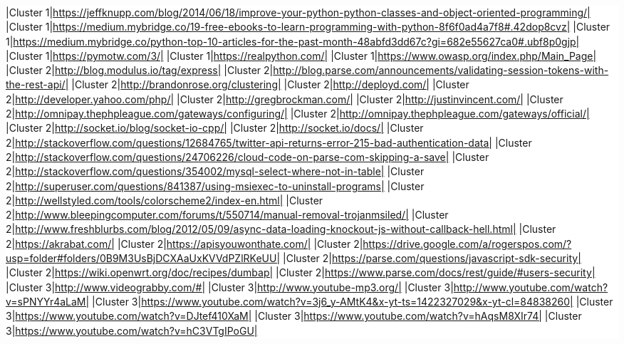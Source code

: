 |Cluster 1|https://jeffknupp.com/blog/2014/06/18/improve-your-python-python-classes-and-object-oriented-programming/|
|Cluster 1|https://medium.mybridge.co/19-free-ebooks-to-learn-programming-with-python-8f6f0ad4a7f8#.42dop8cvz|
|Cluster 1|https://medium.mybridge.co/python-top-10-articles-for-the-past-month-48abfd3dd67c?gi=682e55627ca0#.ubf8p0gjp|
|Cluster 1|https://pymotw.com/3/|
|Cluster 1|https://realpython.com/|
|Cluster 1|https://www.owasp.org/index.php/Main_Page|
|Cluster 2|http://blog.modulus.io/tag/express|
|Cluster 2|http://blog.parse.com/announcements/validating-session-tokens-with-the-rest-api/|
|Cluster 2|http://brandonrose.org/clustering|
|Cluster 2|http://deployd.com/|
|Cluster 2|http://developer.yahoo.com/php/|
|Cluster 2|http://gregbrockman.com/|
|Cluster 2|http://justinvincent.com/|
|Cluster 2|http://omnipay.thephpleague.com/gateways/configuring/|
|Cluster 2|http://omnipay.thephpleague.com/gateways/official/|
|Cluster 2|http://socket.io/blog/socket-io-cpp/|
|Cluster 2|http://socket.io/docs/|
|Cluster 2|http://stackoverflow.com/questions/12684765/twitter-api-returns-error-215-bad-authentication-data|
|Cluster 2|http://stackoverflow.com/questions/24706226/cloud-code-on-parse-com-skipping-a-save|
|Cluster 2|http://stackoverflow.com/questions/354002/mysql-select-where-not-in-table|
|Cluster 2|http://superuser.com/questions/841387/using-msiexec-to-uninstall-programs|
|Cluster 2|http://wellstyled.com/tools/colorscheme2/index-en.html|
|Cluster 2|http://www.bleepingcomputer.com/forums/t/550714/manual-removal-trojanmsiled/|
|Cluster 2|http://www.freshblurbs.com/blog/2012/05/09/async-data-loading-knockout-js-without-callback-hell.html|
|Cluster 2|https://akrabat.com/|
|Cluster 2|https://apisyouwonthate.com/|
|Cluster 2|https://drive.google.com/a/rogerspos.com/?usp=folder#folders/0B9M3UsBjDCXAaUxKVVdPZlRKeUU|
|Cluster 2|https://parse.com/questions/javascript-sdk-security|
|Cluster 2|https://wiki.openwrt.org/doc/recipes/dumbap|
|Cluster 2|https://www.parse.com/docs/rest/guide/#users-security|
|Cluster 3|http://www.videograbby.com/#|
|Cluster 3|http://www.youtube-mp3.org/|
|Cluster 3|http://www.youtube.com/watch?v=sPNYYr4aLaM|
|Cluster 3|https://www.youtube.com/watch?v=3j6_y-AMtK4&x-yt-ts=1422327029&x-yt-cl=84838260|
|Cluster 3|https://www.youtube.com/watch?v=DJtef410XaM|
|Cluster 3|https://www.youtube.com/watch?v=hAqsM8XIr74|
|Cluster 3|https://www.youtube.com/watch?v=hC3VTgIPoGU|
